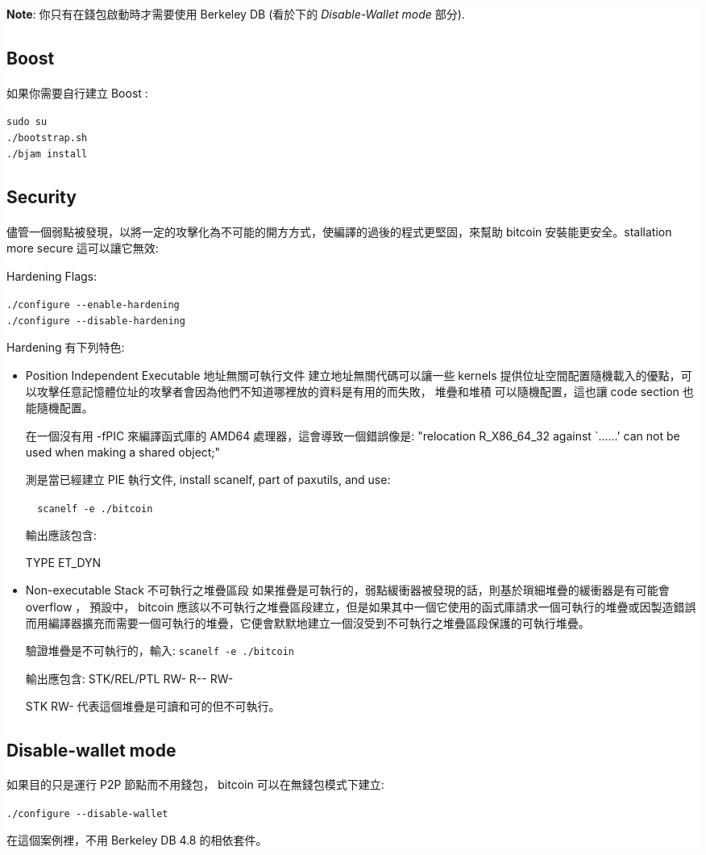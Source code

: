 **Note**: 你只有在錢包啟動時才需要使用 Berkeley DB (看於下的 *Disable-Wallet mode* 部分).

Boost
-----
如果你需要自行建立 Boost :

	sudo su
	./bootstrap.sh
	./bjam install


Security
--------
儘管一個弱點被發現，以將一定的攻擊化為不可能的開方方式，使編譯的過後的程式更堅固，來幫助 bitcoin 安裝能更安全。stallation more secure 
這可以讓它無效:

Hardening Flags:

	./configure --enable-hardening
	./configure --disable-hardening


Hardening 有下列特色:

* Position Independent Executable 地址無關可執行文件
    建立地址無關代碼可以讓一些 kernels 提供位址空間配置隨機載入的優點，可以攻擊任意記憶體位址的攻擊者會因為他們不知道哪裡放的資料是有用的而失敗， 堆疊和堆積 可以隨機配置，這也讓 code section 也能隨機配置。

    在一個沒有用 -fPIC 來編譯函式庫的 AMD64 處理器，這會導致一個錯誤像是: "relocation R_X86_64_32 against `......' can not be used when making a shared object;"

    測是當已經建立 PIE 執行文件, install scanelf, part of paxutils, and use:

    	scanelf -e ./bitcoin

    輸出應該包含:

     TYPE
    ET_DYN

* Non-executable Stack 不可執行之堆疊區段
    如果推疊是可執行的，弱點緩衝器被發現的話，則基於瑣細堆疊的緩衝器是有可能會 overflow ， 預設中， bitcoin 應該以不可執行之堆疊區段建立，但是如果其中一個它使用的函式庫請求一個可執行的堆疊或因製造錯誤而用編譯器擴充而需要一個可執行的堆疊，它便會默默地建立一個沒受到不可執行之堆疊區段保護的可執行堆疊。

    驗證堆疊是不可執行的，輸入:
    `scanelf -e ./bitcoin`

    輸出應包含:
	STK/REL/PTL
	RW- R-- RW-

    STK RW- 代表這個堆疊是可讀和可的但不可執行。

Disable-wallet mode
--------------------
如果目的只是運行 P2P 節點而不用錢包， bitcoin 可以在無錢包模式下建立:

    ./configure --disable-wallet

在這個案例裡，不用 Berkeley DB 4.8 的相依套件。
